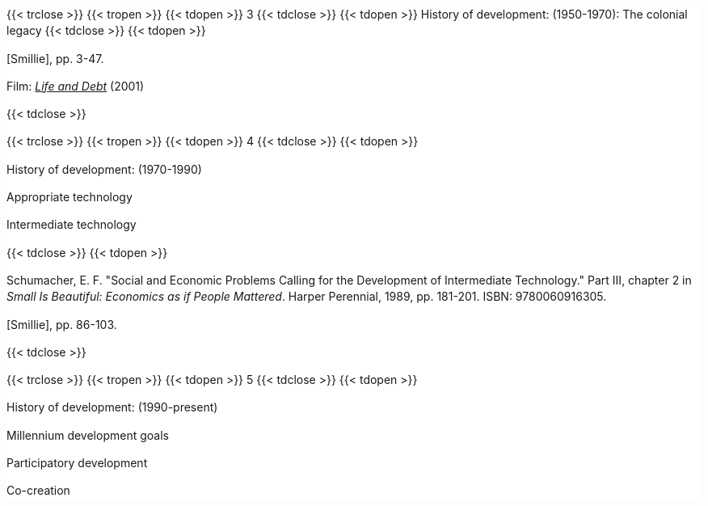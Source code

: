 {{< trclose >}}
{{< tropen >}}
{{< tdopen >}}
3
{{< tdclose >}}
{{< tdopen >}}
History of development: (1950-1970): The colonial legacy
{{< tdclose >}}
{{< tdopen >}}


\[Smillie\], pp. 3-47.

Film: [_Life and Debt_](http://www.lifeanddebt.org/) (2001)


{{< tdclose >}}

{{< trclose >}}
{{< tropen >}}
{{< tdopen >}}
4
{{< tdclose >}}
{{< tdopen >}}


History of development: (1970-1990)

Appropriate technology

Intermediate technology


{{< tdclose >}}
{{< tdopen >}}


Schumacher, E. F. "Social and Economic Problems Calling for the Development of Intermediate Technology." Part III, chapter 2 in _Small Is Beautiful: Economics as if People Mattered_. Harper Perennial, 1989, pp. 181-201. ISBN: 9780060916305.

\[Smillie\], pp. 86-103.


{{< tdclose >}}

{{< trclose >}}
{{< tropen >}}
{{< tdopen >}}
5
{{< tdclose >}}
{{< tdopen >}}


History of development: (1990-present)

Millennium development goals

Participatory development

Co-creation
